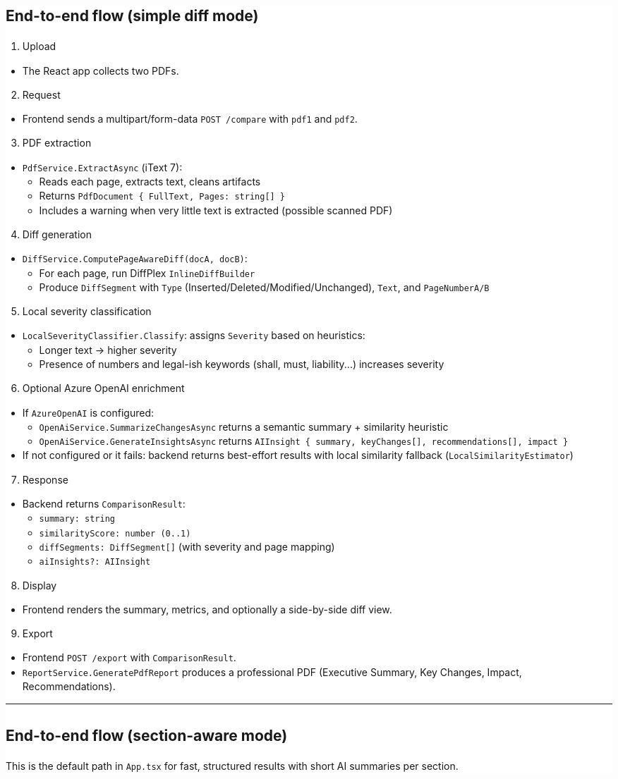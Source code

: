 
## End-to-end flow (simple diff mode)

1) Upload
- The React app collects two PDFs.

2) Request
- Frontend sends a multipart/form-data `POST /compare` with `pdf1` and `pdf2`.

3) PDF extraction
- `PdfService.ExtractAsync` (iText 7):
  - Reads each page, extracts text, cleans artifacts
  - Returns `PdfDocument { FullText, Pages: string[] }`
  - Includes a warning when very little text is extracted (possible scanned PDF)

4) Diff generation
- `DiffService.ComputePageAwareDiff(docA, docB)`:
  - For each page, run DiffPlex `InlineDiffBuilder`
  - Produce `DiffSegment` with `Type` (Inserted/Deleted/Modified/Unchanged), `Text`, and `PageNumberA/B`

5) Local severity classification
- `LocalSeverityClassifier.Classify`: assigns `Severity` based on heuristics:
  - Longer text -> higher severity
  - Presence of numbers and legal-ish keywords (shall, must, liability...) increases severity

6) Optional Azure OpenAI enrichment
- If `AzureOpenAI` is configured:
  - `OpenAiService.SummarizeChangesAsync` returns a semantic summary + similarity heuristic
  - `OpenAiService.GenerateInsightsAsync` returns `AIInsight { summary, keyChanges[], recommendations[], impact }`
- If not configured or it fails: backend returns best-effort results with local similarity fallback (`LocalSimilarityEstimator`)

7) Response
- Backend returns `ComparisonResult`:
  - `summary: string`
  - `similarityScore: number (0..1)`
  - `diffSegments: DiffSegment[]` (with severity and page mapping)
  - `aiInsights?: AIInsight`

8) Display
- Frontend renders the summary, metrics, and optionally a side-by-side diff view.

9) Export
- Frontend `POST /export` with `ComparisonResult`.
- `ReportService.GeneratePdfReport` produces a professional PDF (Executive Summary, Key Changes, Impact, Recommendations).

---

## End-to-end flow (section-aware mode)

This is the default path in `App.tsx` for fast, structured results with short AI summaries per section.
